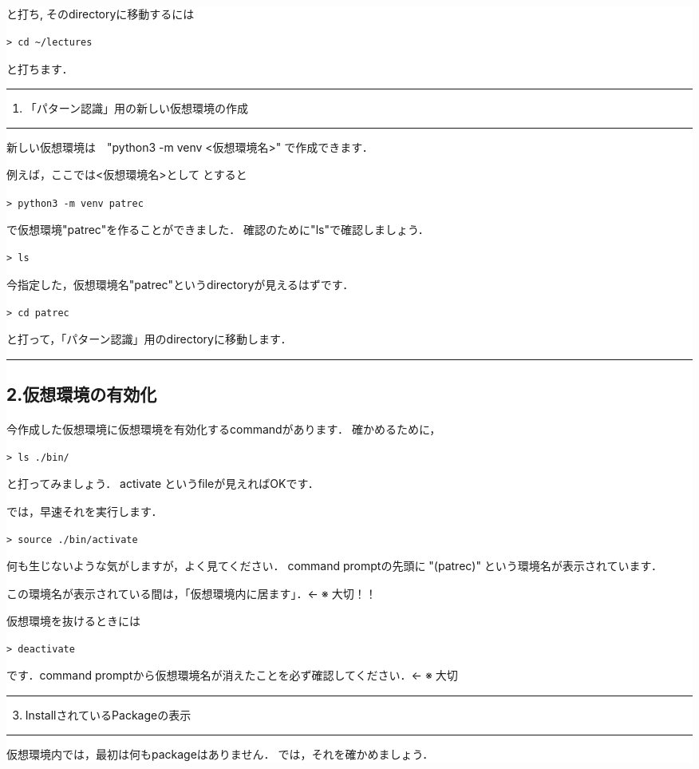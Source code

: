 と打ち, そのdirectoryに移動するには

    > cd ~/lectures

と打ちます．

-----------------------------------------------------------
1. 「パターン認識」用の新しい仮想環境の作成
-----------------------------------------------------------

新しい仮想環境は　"python3 -m venv <仮想環境名>" で作成できます．

例えば，ここでは<仮想環境名>として<patrec> とすると

    > python3 -m venv patrec

で仮想環境"patrec"を作ることができました．
確認のために"ls"で確認しましょう．

    > ls

今指定した，仮想環境名"patrec"というdirectoryが見えるはずです．

    > cd patrec

と打って，「パターン認識」用のdirectoryに移動します．


-----------------------------------------------------------
2.仮想環境の有効化
-----------------------------------------------------------

今作成した仮想環境に仮想環境を有効化するcommandがあります．
確かめるために，

    > ls ./bin/

と打ってみましょう．
activate というfileが見えればOKです．

では，早速それを実行します．

    > source ./bin/activate

何も生じないような気がしますが，よく見てください．
command promptの先頭に "(patrec)" という環境名が表示されています．

この環境名が表示されている間は，「仮想環境内に居ます」．← ※ 大切！！

仮想環境を抜けるときには

    > deactivate

です．command promptから仮想環境名が消えたことを必ず確認してください．← ※ 大切


-----------------------------------------------------------
3. InstallされているPackageの表示
-----------------------------------------------------------

仮想環境内では，最初は何もpackageはありません．
では，それを確かめましょう．
